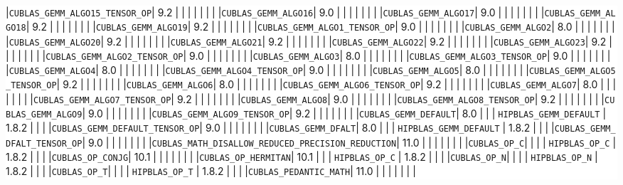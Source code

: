 |`CUBLAS_GEMM_ALGO15_TENSOR_OP`| 9.2 |  |  |  |  |  |  |
|`CUBLAS_GEMM_ALGO16`| 9.0 |  |  |  |  |  |  |
|`CUBLAS_GEMM_ALGO17`| 9.0 |  |  |  |  |  |  |
|`CUBLAS_GEMM_ALGO18`| 9.2 |  |  |  |  |  |  |
|`CUBLAS_GEMM_ALGO19`| 9.2 |  |  |  |  |  |  |
|`CUBLAS_GEMM_ALGO1_TENSOR_OP`| 9.0 |  |  |  |  |  |  |
|`CUBLAS_GEMM_ALGO2`| 8.0 |  |  |  |  |  |  |
|`CUBLAS_GEMM_ALGO20`| 9.2 |  |  |  |  |  |  |
|`CUBLAS_GEMM_ALGO21`| 9.2 |  |  |  |  |  |  |
|`CUBLAS_GEMM_ALGO22`| 9.2 |  |  |  |  |  |  |
|`CUBLAS_GEMM_ALGO23`| 9.2 |  |  |  |  |  |  |
|`CUBLAS_GEMM_ALGO2_TENSOR_OP`| 9.0 |  |  |  |  |  |  |
|`CUBLAS_GEMM_ALGO3`| 8.0 |  |  |  |  |  |  |
|`CUBLAS_GEMM_ALGO3_TENSOR_OP`| 9.0 |  |  |  |  |  |  |
|`CUBLAS_GEMM_ALGO4`| 8.0 |  |  |  |  |  |  |
|`CUBLAS_GEMM_ALGO4_TENSOR_OP`| 9.0 |  |  |  |  |  |  |
|`CUBLAS_GEMM_ALGO5`| 8.0 |  |  |  |  |  |  |
|`CUBLAS_GEMM_ALGO5_TENSOR_OP`| 9.2 |  |  |  |  |  |  |
|`CUBLAS_GEMM_ALGO6`| 8.0 |  |  |  |  |  |  |
|`CUBLAS_GEMM_ALGO6_TENSOR_OP`| 9.2 |  |  |  |  |  |  |
|`CUBLAS_GEMM_ALGO7`| 8.0 |  |  |  |  |  |  |
|`CUBLAS_GEMM_ALGO7_TENSOR_OP`| 9.2 |  |  |  |  |  |  |
|`CUBLAS_GEMM_ALGO8`| 9.0 |  |  |  |  |  |  |
|`CUBLAS_GEMM_ALGO8_TENSOR_OP`| 9.2 |  |  |  |  |  |  |
|`CUBLAS_GEMM_ALGO9`| 9.0 |  |  |  |  |  |  |
|`CUBLAS_GEMM_ALGO9_TENSOR_OP`| 9.2 |  |  |  |  |  |  |
|`CUBLAS_GEMM_DEFAULT`| 8.0 |  |  | `HIPBLAS_GEMM_DEFAULT` | 1.8.2 |  |  |
|`CUBLAS_GEMM_DEFAULT_TENSOR_OP`| 9.0 |  |  |  |  |  |  |
|`CUBLAS_GEMM_DFALT`| 8.0 |  |  | `HIPBLAS_GEMM_DEFAULT` | 1.8.2 |  |  |
|`CUBLAS_GEMM_DFALT_TENSOR_OP`| 9.0 |  |  |  |  |  |  |
|`CUBLAS_MATH_DISALLOW_REDUCED_PRECISION_REDUCTION`| 11.0 |  |  |  |  |  |  |
|`CUBLAS_OP_C`|  |  |  | `HIPBLAS_OP_C` | 1.8.2 |  |  |
|`CUBLAS_OP_CONJG`| 10.1 |  |  |  |  |  |  |
|`CUBLAS_OP_HERMITAN`| 10.1 |  |  | `HIPBLAS_OP_C` | 1.8.2 |  |  |
|`CUBLAS_OP_N`|  |  |  | `HIPBLAS_OP_N` | 1.8.2 |  |  |
|`CUBLAS_OP_T`|  |  |  | `HIPBLAS_OP_T` | 1.8.2 |  |  |
|`CUBLAS_PEDANTIC_MATH`| 11.0 |  |  |  |  |  |  |